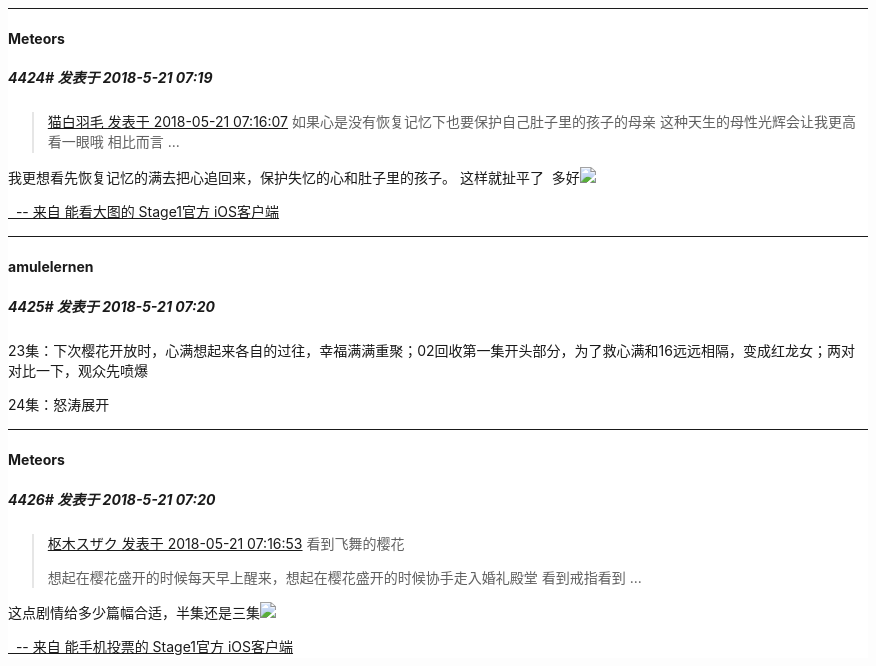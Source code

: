 





*****

####  Meteors  
##### 4424#       发表于 2018-5-21 07:19



<blockquote><a href="httphttps://bbs.saraba1st.com/2b/forum.php?mod=redirect&amp;goto=findpost&amp;pid=39702296&amp;ptid=1673546" target="_blank">猫白羽毛 发表于 2018-05-21 07:16:07</a>
如果心是没有恢复记忆下也要保护自己肚子里的孩子的母亲
这种天生的母性光辉会让我更高看一眼哦
相比而言 ...</blockquote>我更想看先恢复记忆的满去把心追回来，保护失忆的心和肚子里的孩子。
这样就扯平了  多好<img src="https://static.saraba1st.com/image/smiley/face2017/067.png" referrerpolicy="no-referrer">

[  -- 来自 能看大图的 Stage1官方 iOS客户端](https://itunes.apple.com/fi/app/saraba1st/id1221237470?mt=8)







*****

####  amulelernen  
##### 4425#       发表于 2018-5-21 07:20




23集：下次樱花开放时，心满想起来各自的过往，幸福满满重聚；02回收第一集开头部分，为了救心满和16远远相隔，变成红龙女；两对对比一下，观众先喷爆

24集：怒涛展开







*****

####  Meteors  
##### 4426#       发表于 2018-5-21 07:20



<blockquote><a href="httphttps://bbs.saraba1st.com/2b/forum.php?mod=redirect&amp;goto=findpost&amp;pid=39702310&amp;ptid=1673546" target="_blank">枢木スザク 发表于 2018-05-21 07:16:53</a>
看到飞舞的樱花

想起在樱花盛开的时候每天早上醒来，想起在樱花盛开的时候协手走入婚礼殿堂
看到戒指看到 ...</blockquote>这点剧情给多少篇幅合适，半集还是三集<img src="https://static.saraba1st.com/image/smiley/face2017/037.png" referrerpolicy="no-referrer">

[  -- 来自 能手机投票的 Stage1官方 iOS客户端](https://itunes.apple.com/fi/app/saraba1st/id1221237470?mt=8)




